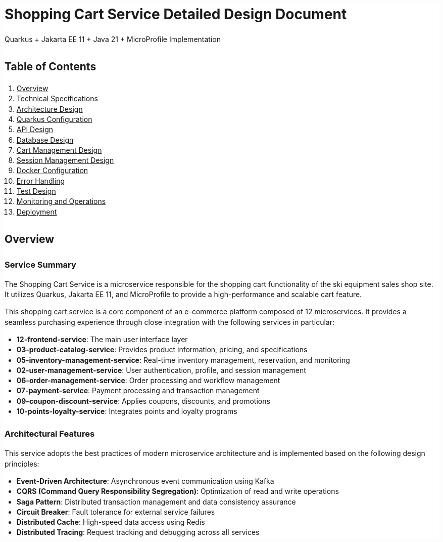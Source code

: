 # Shopping Cart Service Detailed Design Document

Quarkus + Jakarta EE 11 + Java 21 + MicroProfile Implementation

## Table of Contents

1. [Overview](#overview)
2. [Technical Specifications](#technical-specifications)
3. [Architecture Design](#architecture-design)
4. [Quarkus Configuration](#quarkus-config-settings)
5. [API Design](#api-design)
6. [Database Design](#database-design)
7. [Cart Management Design](#cart-management-design)
8. [Session Management Design](#session-management-design)
9. [Docker Configuration](#docker-config)
10. [Error Handling](#error-handling)
11. [Test Design](#test-design)
12. [Monitoring and Operations](#monitoring-operations)
13. [Deployment](#deployment)

## Overview

### Service Summary

The Shopping Cart Service is a microservice responsible for the shopping cart functionality of the ski equipment sales shop site. It utilizes Quarkus, Jakarta EE 11, and MicroProfile to provide a high-performance and scalable cart feature.

This shopping cart service is a core component of an e-commerce platform composed of 12 microservices. It provides a seamless purchasing experience through close integration with the following services in particular:

- **12-frontend-service**: The main user interface layer
- **03-product-catalog-service**: Provides product information, pricing, and specifications
- **05-inventory-management-service**: Real-time inventory management, reservation, and monitoring
- **02-user-management-service**: User authentication, profile, and session management
- **06-order-management-service**: Order processing and workflow management
- **07-payment-service**: Payment processing and transaction management
- **09-coupon-discount-service**: Applies coupons, discounts, and promotions
- **10-points-loyalty-service**: Integrates points and loyalty programs

### Architectural Features

This service adopts the best practices of modern microservice architecture and is implemented based on the following design principles:

- **Event-Driven Architecture**: Asynchronous event communication using Kafka
- **CQRS (Command Query Responsibility Segregation)**: Optimization of read and write operations
- **Saga Pattern**: Distributed transaction management and data consistency assurance
- **Circuit Breaker**: Fault tolerance for external service failures
- **Distributed Cache**: High-speed data access using Redis
- **Distributed Tracing**: Request tracking and debugging across all services
